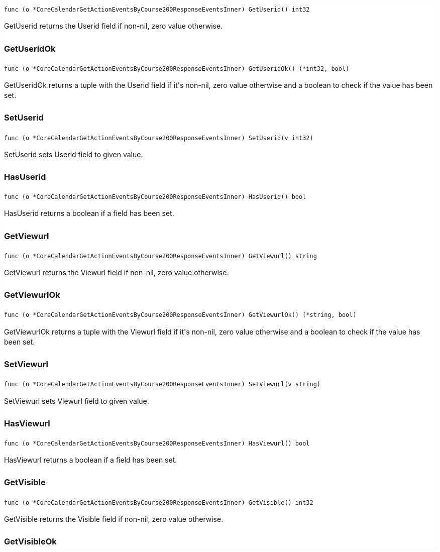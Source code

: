 `func (o *CoreCalendarGetActionEventsByCourse200ResponseEventsInner) GetUserid() int32`

GetUserid returns the Userid field if non-nil, zero value otherwise.

### GetUseridOk

`func (o *CoreCalendarGetActionEventsByCourse200ResponseEventsInner) GetUseridOk() (*int32, bool)`

GetUseridOk returns a tuple with the Userid field if it's non-nil, zero value otherwise
and a boolean to check if the value has been set.

### SetUserid

`func (o *CoreCalendarGetActionEventsByCourse200ResponseEventsInner) SetUserid(v int32)`

SetUserid sets Userid field to given value.

### HasUserid

`func (o *CoreCalendarGetActionEventsByCourse200ResponseEventsInner) HasUserid() bool`

HasUserid returns a boolean if a field has been set.

### GetViewurl

`func (o *CoreCalendarGetActionEventsByCourse200ResponseEventsInner) GetViewurl() string`

GetViewurl returns the Viewurl field if non-nil, zero value otherwise.

### GetViewurlOk

`func (o *CoreCalendarGetActionEventsByCourse200ResponseEventsInner) GetViewurlOk() (*string, bool)`

GetViewurlOk returns a tuple with the Viewurl field if it's non-nil, zero value otherwise
and a boolean to check if the value has been set.

### SetViewurl

`func (o *CoreCalendarGetActionEventsByCourse200ResponseEventsInner) SetViewurl(v string)`

SetViewurl sets Viewurl field to given value.

### HasViewurl

`func (o *CoreCalendarGetActionEventsByCourse200ResponseEventsInner) HasViewurl() bool`

HasViewurl returns a boolean if a field has been set.

### GetVisible

`func (o *CoreCalendarGetActionEventsByCourse200ResponseEventsInner) GetVisible() int32`

GetVisible returns the Visible field if non-nil, zero value otherwise.

### GetVisibleOk
